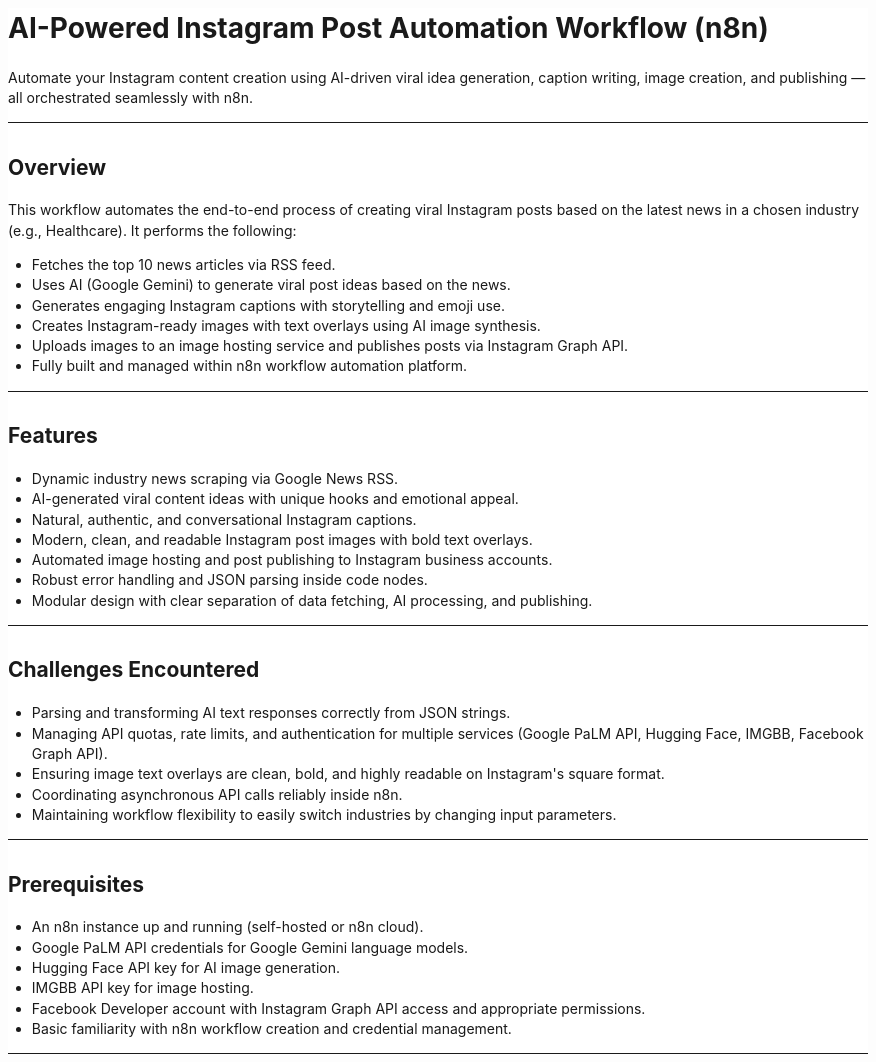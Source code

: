 # AI-Powered Instagram Post Automation Workflow (n8n)

Automate your Instagram content creation using AI-driven viral idea generation, caption writing, image creation, and publishing — all orchestrated seamlessly with n8n.

---

## Overview

This workflow automates the end-to-end process of creating viral Instagram posts based on the latest news in a chosen industry (e.g., Healthcare). It performs the following:

- Fetches the top 10 news articles via RSS feed.
- Uses AI (Google Gemini) to generate viral post ideas based on the news.
- Generates engaging Instagram captions with storytelling and emoji use.
- Creates Instagram-ready images with text overlays using AI image synthesis.
- Uploads images to an image hosting service and publishes posts via Instagram Graph API.
- Fully built and managed within n8n workflow automation platform.

---

## Features

- Dynamic industry news scraping via Google News RSS.
- AI-generated viral content ideas with unique hooks and emotional appeal.
- Natural, authentic, and conversational Instagram captions.
- Modern, clean, and readable Instagram post images with bold text overlays.
- Automated image hosting and post publishing to Instagram business accounts.
- Robust error handling and JSON parsing inside code nodes.
- Modular design with clear separation of data fetching, AI processing, and publishing.

---

## Challenges Encountered

- Parsing and transforming AI text responses correctly from JSON strings.
- Managing API quotas, rate limits, and authentication for multiple services (Google PaLM API, Hugging Face, IMGBB, Facebook Graph API).
- Ensuring image text overlays are clean, bold, and highly readable on Instagram's square format.
- Coordinating asynchronous API calls reliably inside n8n.
- Maintaining workflow flexibility to easily switch industries by changing input parameters.

---

## Prerequisites

- An n8n instance up and running (self-hosted or n8n cloud).
- Google PaLM API credentials for Google Gemini language models.
- Hugging Face API key for AI image generation.
- IMGBB API key for image hosting.
- Facebook Developer account with Instagram Graph API access and appropriate permissions.
- Basic familiarity with n8n workflow creation and credential management.

---